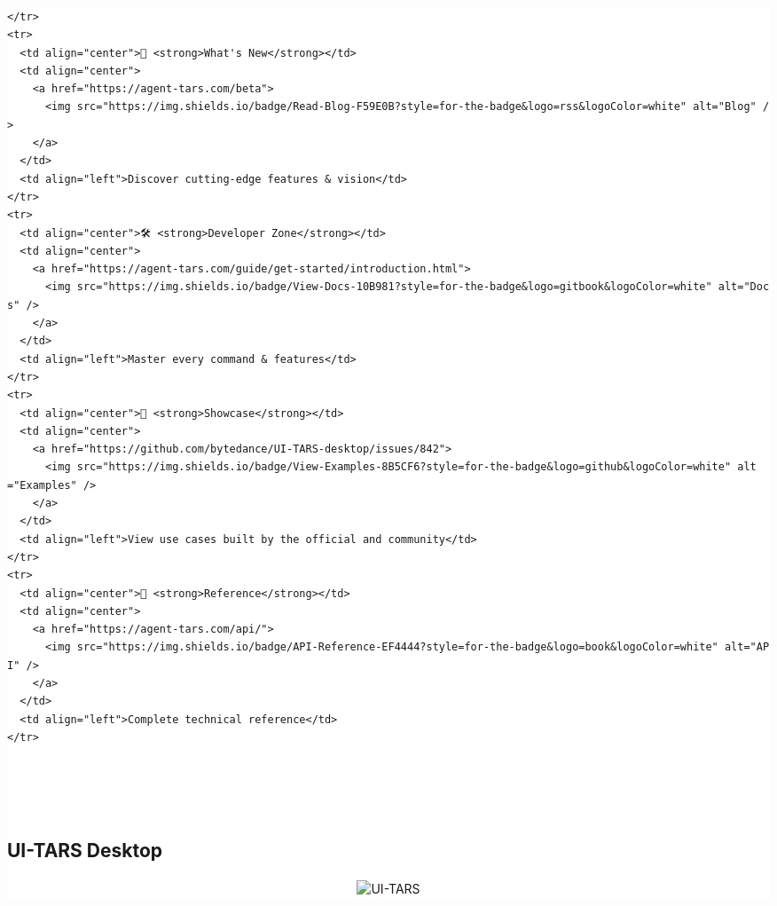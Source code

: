     </tr>
    <tr>
      <td align="center">🚀 <strong>What's New</strong></td>
      <td align="center">
        <a href="https://agent-tars.com/beta">
          <img src="https://img.shields.io/badge/Read-Blog-F59E0B?style=for-the-badge&logo=rss&logoColor=white" alt="Blog" />
        </a>
      </td>
      <td align="left">Discover cutting-edge features & vision</td>
    </tr>
    <tr>
      <td align="center">🛠️ <strong>Developer Zone</strong></td>
      <td align="center">
        <a href="https://agent-tars.com/guide/get-started/introduction.html">
          <img src="https://img.shields.io/badge/View-Docs-10B981?style=for-the-badge&logo=gitbook&logoColor=white" alt="Docs" />
        </a>
      </td>
      <td align="left">Master every command & features</td>
    </tr>
    <tr>
      <td align="center">🎯 <strong>Showcase</strong></td>
      <td align="center">
        <a href="https://github.com/bytedance/UI-TARS-desktop/issues/842">
          <img src="https://img.shields.io/badge/View-Examples-8B5CF6?style=for-the-badge&logo=github&logoColor=white" alt="Examples" />
        </a>
      </td>
      <td align="left">View use cases built by the official and community</td>
    </tr>
    <tr>
      <td align="center">🔧 <strong>Reference</strong></td>
      <td align="center">
        <a href="https://agent-tars.com/api/">
          <img src="https://img.shields.io/badge/API-Reference-EF4444?style=for-the-badge&logo=book&logoColor=white" alt="API" />
        </a>
      </td>
      <td align="left">Complete technical reference</td>
    </tr>
  </tbody>
</table>

<br/>
<br/>
<br/>

## UI-TARS Desktop

<p align="center">
  <img alt="UI-TARS" width="260" src="./apps/ui-tars/resources/icon.png">
</p>
